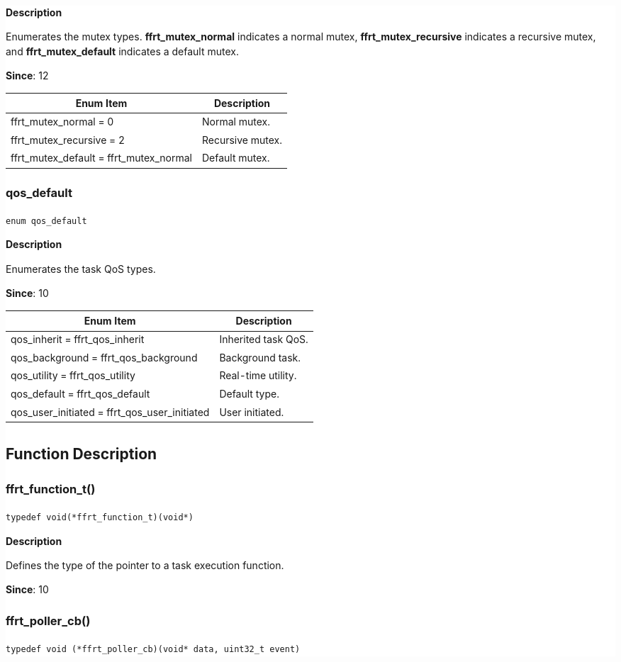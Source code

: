 **Description**

Enumerates the mutex types. **ffrt_mutex_normal** indicates a normal mutex, **ffrt_mutex_recursive** indicates a recursive mutex, and **ffrt_mutex_default** indicates a default mutex.

**Since**: 12

| Enum Item| Description|
| -- | -- |
| ffrt_mutex_normal = 0 | Normal mutex.|
| ffrt_mutex_recursive = 2 | Recursive mutex.|
| ffrt_mutex_default = ffrt_mutex_normal | Default mutex.|

### qos_default

```
enum qos_default
```

**Description**

Enumerates the task QoS types.

**Since**: 10

| Enum Item| Description|
| -- | -- |
| qos_inherit = ffrt_qos_inherit | Inherited task QoS.|
| qos_background = ffrt_qos_background | Background task.|
| qos_utility = ffrt_qos_utility | Real-time utility.|
| qos_default = ffrt_qos_default | Default type.|
| qos_user_initiated = ffrt_qos_user_initiated | User initiated.|


## Function Description

### ffrt_function_t()

```
typedef void(*ffrt_function_t)(void*)
```

**Description**

Defines the type of the pointer to a task execution function.

**Since**: 10

### ffrt_poller_cb()

```
typedef void (*ffrt_poller_cb)(void* data, uint32_t event)
```
